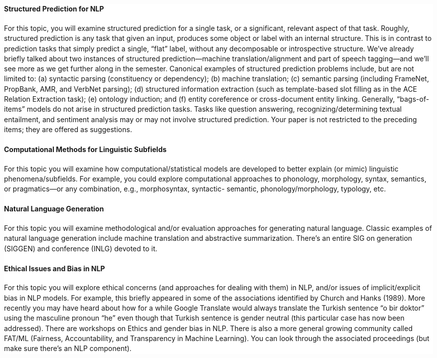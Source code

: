 ####  Structured Prediction for NLP
For this topic, you will examine structured prediction for a single task, or a significant, relevant aspect of
that task. Roughly, structured prediction is any task that given an input, produces some object or label
with an internal structure. This is in contrast to prediction tasks that simply predict a single, “flat” label,
without any decomposable or introspective structure. We’ve already briefly talked about two instances of
structured prediction—machine translation/alignment and part of speech tagging—and we’ll see more as we
get further along in the semester. Canonical examples of structured prediction problems include, but are not
limited to: (a) syntactic parsing (constituency or dependency); (b) machine translation; (c) semantic parsing
(including FrameNet, PropBank, AMR, and VerbNet parsing); (d) structured information extraction (such
as template-based slot filling as in the ACE Relation Extraction task); (e) ontology induction; and (f) entity
coreference or cross-document entity linking. Generally, “bags-of-items” models do not arise in structured
prediction tasks. Tasks like question answering, recognizing/determining textual entailment, and sentiment
analysis may or may not involve structured prediction. Your paper is not restricted to the preceding items;
they are offered as suggestions.

####  Computational Methods for Linguistic Subfields
For this topic you will examine how computational/statistical models are developed to better explain (or
mimic) linguistic phenomena/subfields. For example, you could explore computational approaches to phonology, morphology, syntax, semantics, or pragmatics—or any combination, e.g., morphosyntax, syntactic-
semantic, phonology/morphology, typology, etc.

#### Natural Language Generation

For this topic you will examine methodological and/or evaluation approaches for generating natural language. Classic examples of natural language generation include machine translation and abstractive summarization. There’s an entire SIG on generation (SIGGEN) and conference (INLG) devoted to it.

####  Ethical Issues and Bias in NLP
For this topic you will explore ethical concerns (and approaches for dealing with them) in NLP, and/or issues
of implicit/explicit bias in NLP models. For example, this briefly appeared in some of the associations
identified by Church and Hanks (1989). More recently you may have heard about how for a while Google
Translate would always translate the Turkish sentence “o bir doktor” using the masculine pronoun “he”
even though that Turkish sentence is gender neutral (this particular case has now been addressed). There
are workshops on Ethics and gender bias in NLP. There is also a more general growing community called
FAT/ML (Fairness, Accountability, and Transparency in Machine Learning). You can look through the
associated proceedings (but make sure there’s an NLP component).
